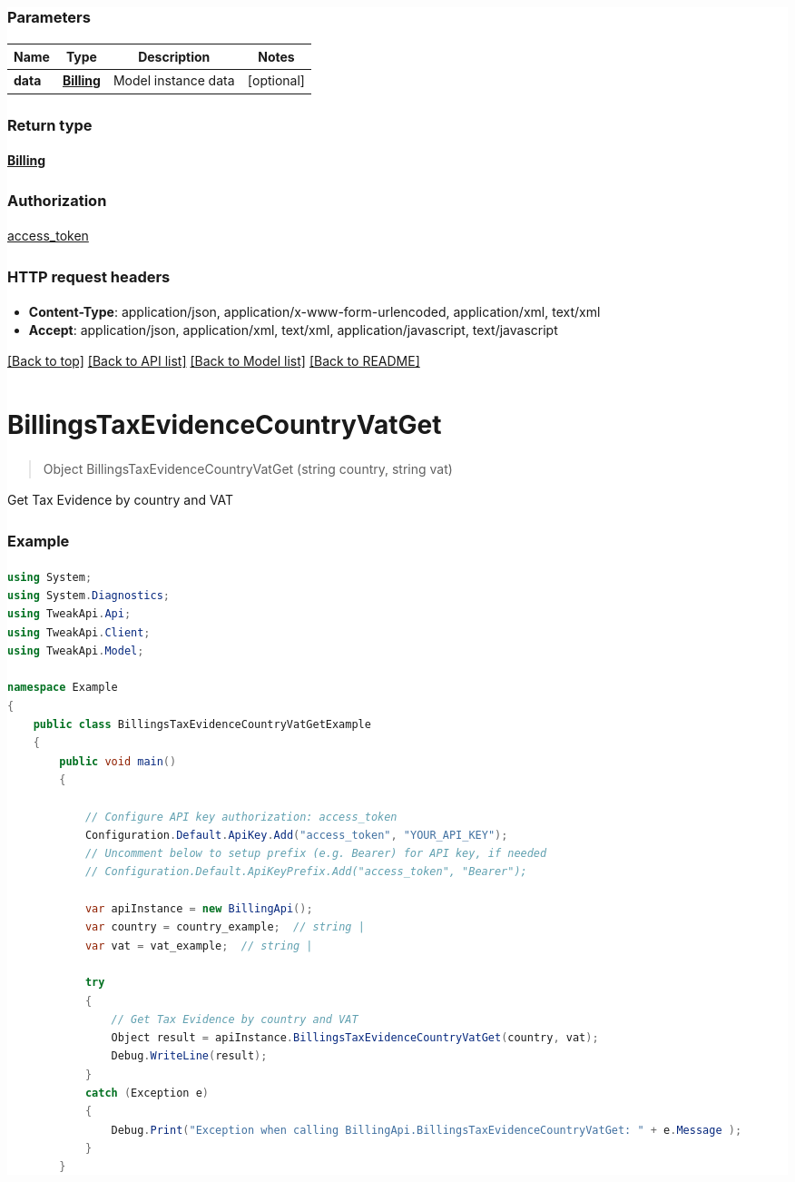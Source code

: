 ### Parameters

Name | Type | Description  | Notes
------------- | ------------- | ------------- | -------------
 **data** | [**Billing**](Billing.md)| Model instance data | [optional] 

### Return type

[**Billing**](Billing.md)

### Authorization

[access_token](../README.md#access_token)

### HTTP request headers

 - **Content-Type**: application/json, application/x-www-form-urlencoded, application/xml, text/xml
 - **Accept**: application/json, application/xml, text/xml, application/javascript, text/javascript

[[Back to top]](#) [[Back to API list]](../README.md#documentation-for-api-endpoints) [[Back to Model list]](../README.md#documentation-for-models) [[Back to README]](../README.md)

<a name="billingstaxevidencecountryvatget"></a>
# **BillingsTaxEvidenceCountryVatGet**
> Object BillingsTaxEvidenceCountryVatGet (string country, string vat)

Get Tax Evidence by country and VAT

### Example
```csharp
using System;
using System.Diagnostics;
using TweakApi.Api;
using TweakApi.Client;
using TweakApi.Model;

namespace Example
{
    public class BillingsTaxEvidenceCountryVatGetExample
    {
        public void main()
        {
            
            // Configure API key authorization: access_token
            Configuration.Default.ApiKey.Add("access_token", "YOUR_API_KEY");
            // Uncomment below to setup prefix (e.g. Bearer) for API key, if needed
            // Configuration.Default.ApiKeyPrefix.Add("access_token", "Bearer");

            var apiInstance = new BillingApi();
            var country = country_example;  // string | 
            var vat = vat_example;  // string | 

            try
            {
                // Get Tax Evidence by country and VAT
                Object result = apiInstance.BillingsTaxEvidenceCountryVatGet(country, vat);
                Debug.WriteLine(result);
            }
            catch (Exception e)
            {
                Debug.Print("Exception when calling BillingApi.BillingsTaxEvidenceCountryVatGet: " + e.Message );
            }
        }
```